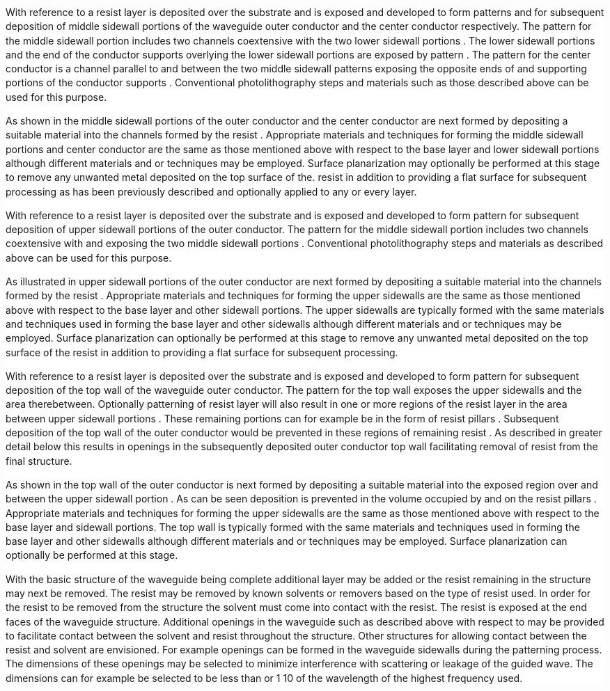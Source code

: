With reference to a resist layer is deposited over the substrate and is exposed and developed to form patterns and for subsequent deposition of middle sidewall portions of the waveguide outer conductor and the center conductor respectively. The pattern for the middle sidewall portion includes two channels coextensive with the two lower sidewall portions . The lower sidewall portions and the end of the conductor supports overlying the lower sidewall portions are exposed by pattern . The pattern for the center conductor is a channel parallel to and between the two middle sidewall patterns exposing the opposite ends of and supporting portions of the conductor supports . Conventional photolithography steps and materials such as those described above can be used for this purpose.

As shown in the middle sidewall portions of the outer conductor and the center conductor are next formed by depositing a suitable material into the channels formed by the resist . Appropriate materials and techniques for forming the middle sidewall portions and center conductor are the same as those mentioned above with respect to the base layer and lower sidewall portions although different materials and or techniques may be employed. Surface planarization may optionally be performed at this stage to remove any unwanted metal deposited on the top surface of the. resist in addition to providing a flat surface for subsequent processing as has been previously described and optionally applied to any or every layer.

With reference to a resist layer is deposited over the substrate and is exposed and developed to form pattern for subsequent deposition of upper sidewall portions of the outer conductor. The pattern for the middle sidewall portion includes two channels coextensive with and exposing the two middle sidewall portions . Conventional photolithography steps and materials as described above can be used for this purpose.

As illustrated in upper sidewall portions of the outer conductor are next formed by depositing a suitable material into the channels formed by the resist . Appropriate materials and techniques for forming the upper sidewalls are the same as those mentioned above with respect to the base layer and other sidewall portions. The upper sidewalls are typically formed with the same materials and techniques used in forming the base layer and other sidewalls although different materials and or techniques may be employed. Surface planarization can optionally be performed at this stage to remove any unwanted metal deposited on the top surface of the resist in addition to providing a flat surface for subsequent processing.

With reference to a resist layer is deposited over the substrate and is exposed and developed to form pattern for subsequent deposition of the top wall of the waveguide outer conductor. The pattern for the top wall exposes the upper sidewalls and the area therebetween. Optionally patterning of resist layer will also result in one or more regions of the resist layer in the area between upper sidewall portions . These remaining portions can for example be in the form of resist pillars . Subsequent deposition of the top wall of the outer conductor would be prevented in these regions of remaining resist . As described in greater detail below this results in openings in the subsequently deposited outer conductor top wall facilitating removal of resist from the final structure.

As shown in the top wall of the outer conductor is next formed by depositing a suitable material into the exposed region over and between the upper sidewall portion . As can be seen deposition is prevented in the volume occupied by and on the resist pillars . Appropriate materials and techniques for forming the upper sidewalls are the same as those mentioned above with respect to the base layer and sidewall portions. The top wall is typically formed with the same materials and techniques used in forming the base layer and other sidewalls although different materials and or techniques may be employed. Surface planarization can optionally be performed at this stage.

With the basic structure of the waveguide being complete additional layer may be added or the resist remaining in the structure may next be removed. The resist may be removed by known solvents or removers based on the type of resist used. In order for the resist to be removed from the structure the solvent must come into contact with the resist. The resist is exposed at the end faces of the waveguide structure. Additional openings in the waveguide such as described above with respect to may be provided to facilitate contact between the solvent and resist throughout the structure. Other structures for allowing contact between the resist and solvent are envisioned. For example openings can be formed in the waveguide sidewalls during the patterning process. The dimensions of these openings may be selected to minimize interference with scattering or leakage of the guided wave. The dimensions can for example be selected to be less than or 1 10 of the wavelength of the highest frequency used.
